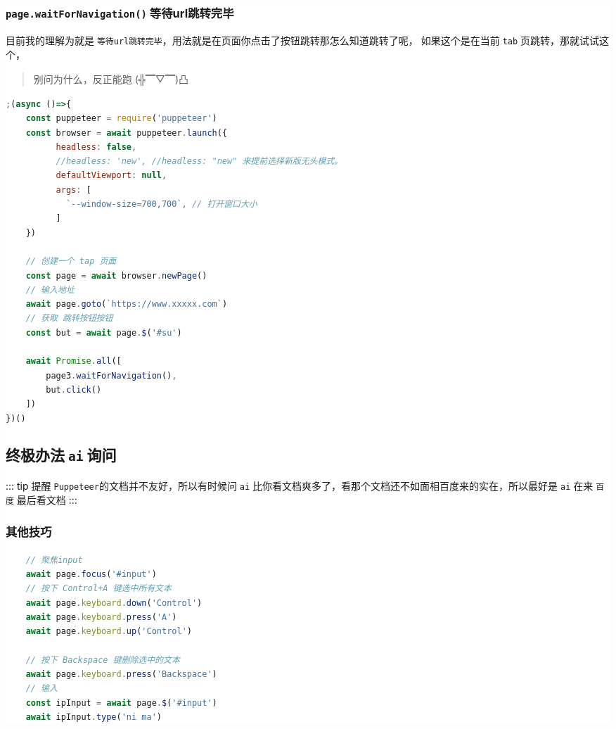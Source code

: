 
### `page.waitForNavigation()` 等待url跳转完毕

目前我的理解为就是 `等待url跳转完毕`，用法就是在页面你点击了按钮跳转那怎么知道跳转了呢，
如果这个是在当前 `tab` 页跳转，那就试试这个，

> 别问为什么，反正能跑 (╬▔▽▔)凸

```js
;(async ()=>{
    const puppeteer = require('puppeteer')
    const browser = await puppeteer.launch({
          headless: false,
          //headless: 'new', //headless: "new" 来提前选择新版无头模式。
          defaultViewport: null,
          args: [
            `--window-size=700,700`, // 打开窗口大小
          ]
    })

    // 创建一个 tap 页面
    const page = await browser.newPage()
    // 输入地址
    await page.goto(`https://www.xxxxx.com`)
    // 获取 跳转按钮按钮
    const but = await page.$('#su')

    await Promise.all([
        page3.waitForNavigation(),
        but.click()
    ])
})()
```

## 终极办法 `ai` 询问

::: tip 提醒
`Puppeteer`的文档并不友好，所以有时候问 `ai` 比你看文档爽多了，看那个文档还不如面相百度来的实在，所以最好是 `ai` 在来 `百度` 最后看文档
:::

### 其他技巧

```js
    // 聚焦input
    await page.focus('#input')
    // 按下 Control+A 键选中所有文本
    await page.keyboard.down('Control')
    await page.keyboard.press('A')
    await page.keyboard.up('Control')

    // 按下 Backspace 键删除选中的文本
    await page.keyboard.press('Backspace')
    // 输入
    const ipInput = await page.$('#input')
    await ipInput.type('ni ma')
```
